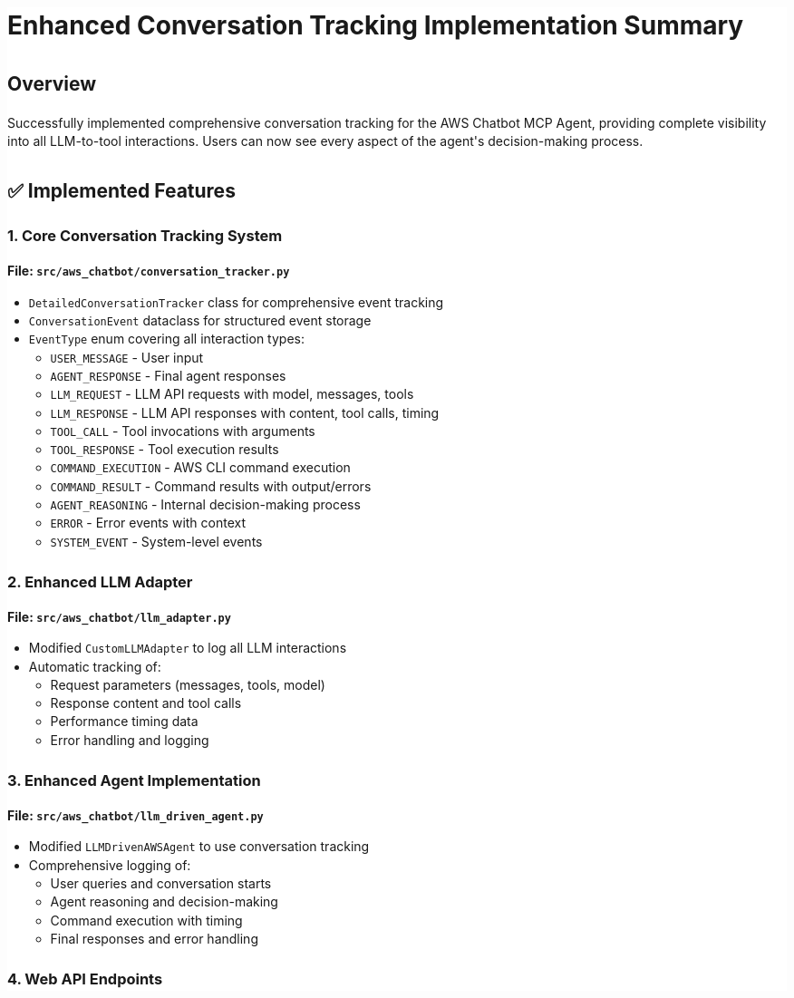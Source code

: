 
# Enhanced Conversation Tracking Implementation Summary

## Overview

Successfully implemented comprehensive conversation tracking for the AWS Chatbot MCP Agent, providing complete visibility into all LLM-to-tool interactions. Users can now see every aspect of the agent's decision-making process.

## ✅ Implemented Features

### 1. Core Conversation Tracking System

**File: `src/aws_chatbot/conversation_tracker.py`**
- `DetailedConversationTracker` class for comprehensive event tracking
- `ConversationEvent` dataclass for structured event storage
- `EventType` enum covering all interaction types:
  - `USER_MESSAGE` - User input
  - `AGENT_RESPONSE` - Final agent responses
  - `LLM_REQUEST` - LLM API requests with model, messages, tools
  - `LLM_RESPONSE` - LLM API responses with content, tool calls, timing
  - `TOOL_CALL` - Tool invocations with arguments
  - `TOOL_RESPONSE` - Tool execution results
  - `COMMAND_EXECUTION` - AWS CLI command execution
  - `COMMAND_RESULT` - Command results with output/errors
  - `AGENT_REASONING` - Internal decision-making process
  - `ERROR` - Error events with context
  - `SYSTEM_EVENT` - System-level events

### 2. Enhanced LLM Adapter

**File: `src/aws_chatbot/llm_adapter.py`**
- Modified `CustomLLMAdapter` to log all LLM interactions
- Automatic tracking of:
  - Request parameters (messages, tools, model)
  - Response content and tool calls
  - Performance timing data
  - Error handling and logging

### 3. Enhanced Agent Implementation

**File: `src/aws_chatbot/llm_driven_agent.py`**
- Modified `LLMDrivenAWSAgent` to use conversation tracking
- Comprehensive logging of:
  - User queries and conversation starts
  - Agent reasoning and decision-making
  - Command execution with timing
  - Final responses and error handling

### 4. Web API Endpoints
